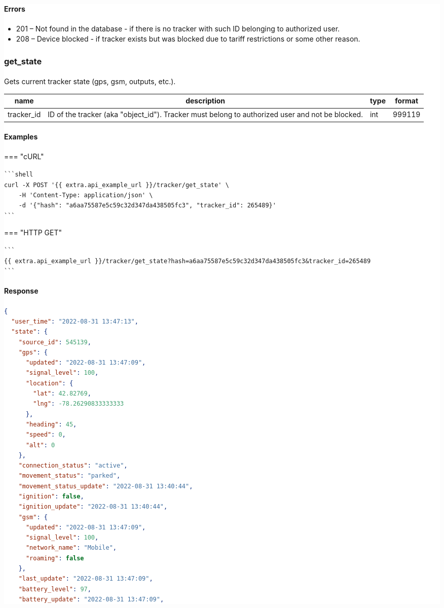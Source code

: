 #### Errors

* 201 – Not found in the database - if there is no tracker with such ID belonging to authorized user.
* 208 – Device blocked - if tracker exists but was blocked due to tariff restrictions or some other reason.

### get\_state

Gets current tracker state (gps, gsm, outputs, etc.).

| name        | description                                                                                      | type | format |
| ----------- | ------------------------------------------------------------------------------------------------ | ---- | ------ |
| tracker\_id | ID of the tracker (aka "object\_id"). Tracker must belong to authorized user and not be blocked. | int  | 999119 |

#### Examples

\=== "cURL"

````
```shell
curl -X POST '{{ extra.api_example_url }}/tracker/get_state' \
    -H 'Content-Type: application/json' \
    -d '{"hash": "a6aa75587e5c59c32d347da438505fc3", "tracker_id": 265489}'
```
````

\=== "HTTP GET"

````
```
{{ extra.api_example_url }}/tracker/get_state?hash=a6aa75587e5c59c32d347da438505fc3&tracker_id=265489
```
````

#### Response

```json
{
  "user_time": "2022-08-31 13:47:13",
  "state": {
    "source_id": 545139,
    "gps": {
      "updated": "2022-08-31 13:47:09",
      "signal_level": 100,
      "location": {
        "lat": 42.82769,
        "lng": -78.26290833333333
      },
      "heading": 45,
      "speed": 0,
      "alt": 0
    },
    "connection_status": "active",
    "movement_status": "parked",
    "movement_status_update": "2022-08-31 13:40:44",
    "ignition": false,
    "ignition_update": "2022-08-31 13:40:44",
    "gsm": {
      "updated": "2022-08-31 13:47:09",
      "signal_level": 100,
      "network_name": "Mobile",
      "roaming": false
    },
    "last_update": "2022-08-31 13:47:09",
    "battery_level": 97,
    "battery_update": "2022-08-31 13:47:09",
```